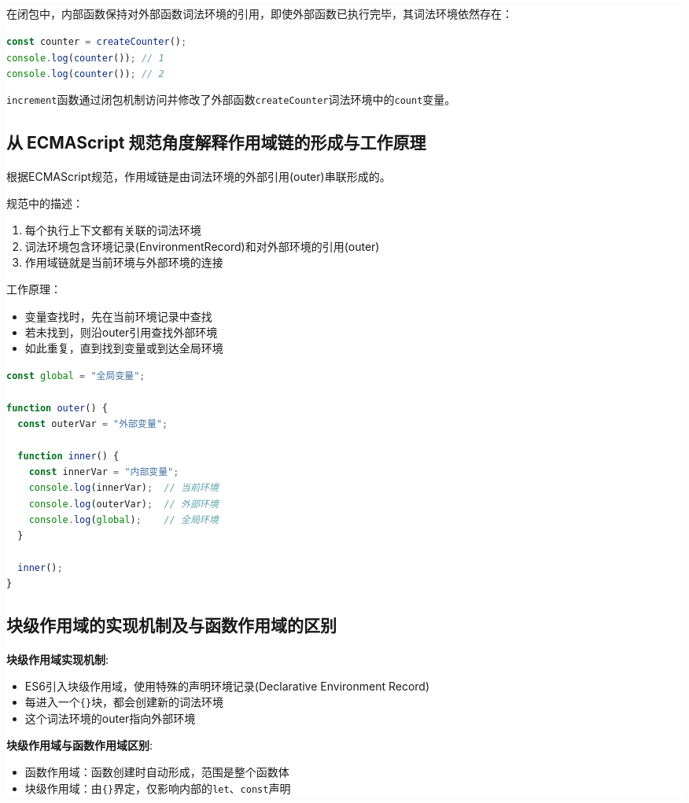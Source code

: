 在闭包中，内部函数保持对外部函数词法环境的引用，即使外部函数已执行完毕，其词法环境依然存在：

```javascript
const counter = createCounter();
console.log(counter()); // 1
console.log(counter()); // 2
```

`increment`函数通过闭包机制访问并修改了外部函数`createCounter`词法环境中的`count`变量。



## 从 ECMAScript 规范⻆度解释作⽤域链的形成与⼯作原理 

根据ECMAScript规范，作用域链是由词法环境的外部引用(outer)串联形成的。

规范中的描述：

1. 每个执行上下文都有关联的词法环境
2. 词法环境包含环境记录(EnvironmentRecord)和对外部环境的引用(outer)
3. 作用域链就是当前环境与外部环境的连接

工作原理：

- 变量查找时，先在当前环境记录中查找
- 若未找到，则沿outer引用查找外部环境
- 如此重复，直到找到变量或到达全局环境

```javascript
const global = "全局变量";

function outer() {
  const outerVar = "外部变量";
  
  function inner() {
    const innerVar = "内部变量";
    console.log(innerVar);  // 当前环境
    console.log(outerVar);  // 外部环境
    console.log(global);    // 全局环境
  }
  
  inner();
}
```



## 块级作⽤域的实现机制及与函数作⽤域的区别   

**块级作用域实现机制**:

- ES6引入块级作用域，使用特殊的声明环境记录(Declarative Environment Record)
- 每进入一个`{}`块，都会创建新的词法环境
- 这个词法环境的outer指向外部环境

**块级作用域与函数作用域区别**:

- 函数作用域：函数创建时自动形成，范围是整个函数体
- 块级作用域：由`{}`界定，仅影响内部的`let`、`const`声明
